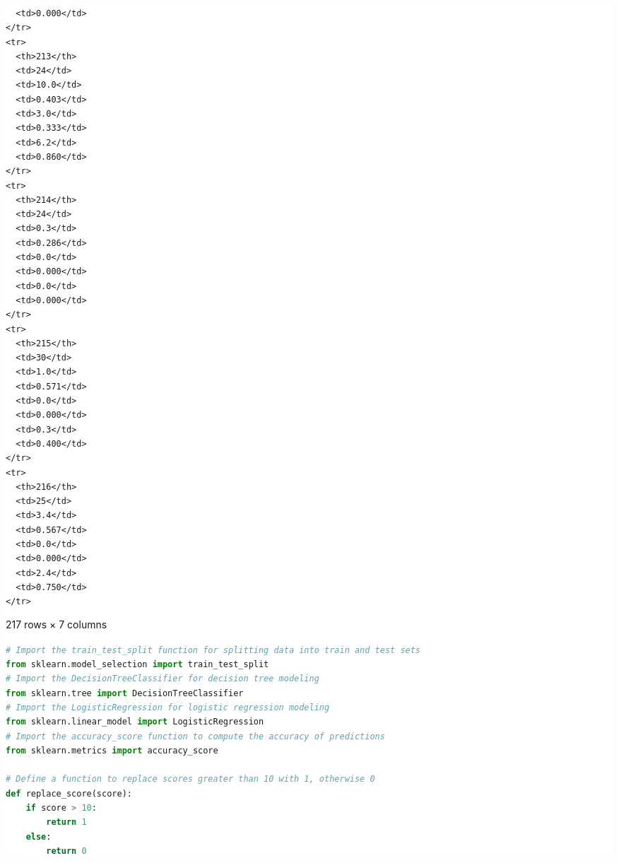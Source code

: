       <td>0.000</td>
    </tr>
    <tr>
      <th>213</th>
      <td>24</td>
      <td>10.0</td>
      <td>0.403</td>
      <td>3.0</td>
      <td>0.333</td>
      <td>6.2</td>
      <td>0.860</td>
    </tr>
    <tr>
      <th>214</th>
      <td>24</td>
      <td>0.3</td>
      <td>0.286</td>
      <td>0.0</td>
      <td>0.000</td>
      <td>0.0</td>
      <td>0.000</td>
    </tr>
    <tr>
      <th>215</th>
      <td>30</td>
      <td>1.0</td>
      <td>0.571</td>
      <td>0.0</td>
      <td>0.000</td>
      <td>0.3</td>
      <td>0.400</td>
    </tr>
    <tr>
      <th>216</th>
      <td>25</td>
      <td>3.4</td>
      <td>0.567</td>
      <td>0.0</td>
      <td>0.000</td>
      <td>2.4</td>
      <td>0.750</td>
    </tr>
  </tbody>
</table>
<p>217 rows × 7 columns</p>
</div>




```python
# Import the train_test_split function for splitting data into train and test sets
from sklearn.model_selection import train_test_split
# Import the DecisionTreeClassifier for decision tree modeling
from sklearn.tree import DecisionTreeClassifier
# Import the LogisticRegression for logistic regression modeling
from sklearn.linear_model import LogisticRegression
# Import the accuracy_score function to compute the accuracy of predictions
from sklearn.metrics import accuracy_score

# Define a function to replace scores greater than 10 with 1, otherwise 0
def replace_score(score):
    if score > 10:
        return 1
    else:
        return 0
```